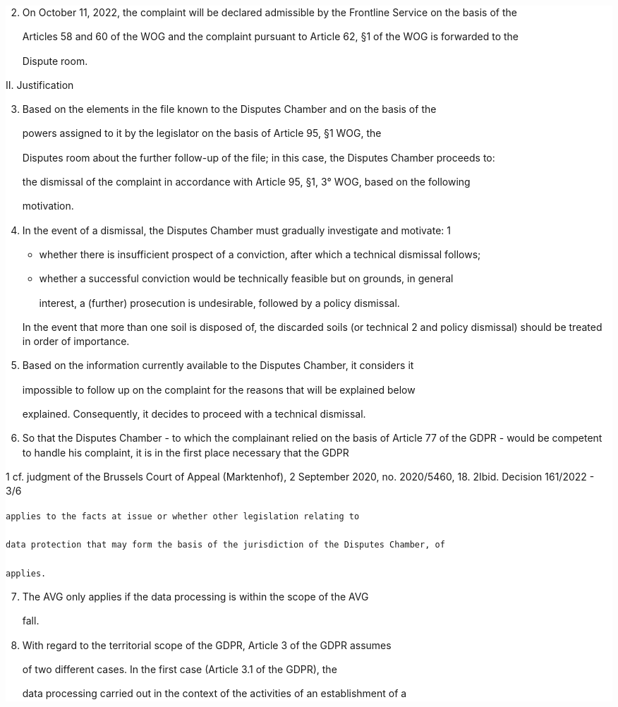 2. On October 11, 2022, the complaint will be declared admissible by the Frontline Service on the basis of the

    Articles 58 and 60 of the WOG and the complaint pursuant to Article 62, §1 of the WOG is forwarded to the

    Dispute room.

II. Justification

3. Based on the elements in the file known to the Disputes Chamber and on the basis of the

    powers assigned to it by the legislator on the basis of Article 95, §1 WOG, the

    Disputes room about the further follow-up of the file; in this case, the Disputes Chamber proceeds to:

    the dismissal of the complaint in accordance with Article 95, §1, 3° WOG, based on the following

    motivation.

4. In the event of a dismissal, the Disputes Chamber must gradually investigate and motivate: 1

    - whether there is insufficient prospect of a conviction, after which a technical dismissal follows;

    - whether a successful conviction would be technically feasible but on grounds, in general

        interest, a (further) prosecution is undesirable, followed by a policy dismissal.

    In the event that more than one soil is disposed of, the discarded soils (or technical
                                                                          2
    and policy dismissal) should be treated in order of importance.

5. Based on the information currently available to the Disputes Chamber, it considers it

    impossible to follow up on the complaint for the reasons that will be explained below

    explained. Consequently, it decides to proceed with a technical dismissal.

6. So that the Disputes Chamber - to which the complainant relied on the basis of Article 77 of the GDPR -
    would be competent to handle his complaint, it is in the first place necessary that the GDPR

1
 cf. judgment of the Brussels Court of Appeal (Marktenhof), 2 September 2020, no. 2020/5460, 18.
2Ibid. Decision 161/2022 - 3/6

    applies to the facts at issue or whether other legislation relating to

    data protection that may form the basis of the jurisdiction of the Disputes Chamber, of

    applies.

7. The AVG only applies if the data processing is within the scope of the AVG

    fall.

8. With regard to the territorial scope of the GDPR, Article 3 of the GDPR assumes

    of two different cases. In the first case (Article 3.1 of the GDPR), the

    data processing carried out in the context of the activities of an establishment of a
